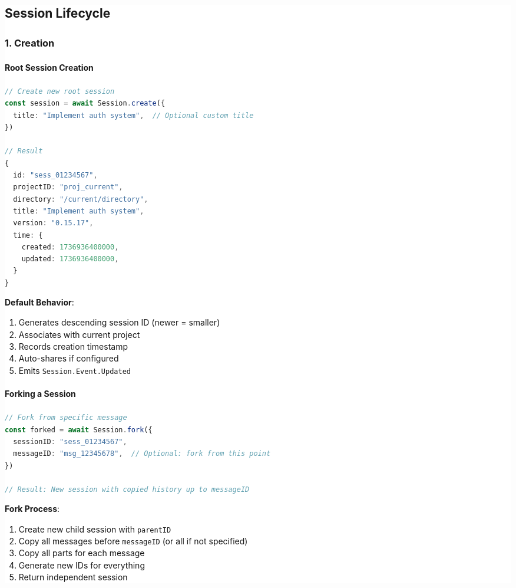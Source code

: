 
## Session Lifecycle

### 1. Creation

#### Root Session Creation

```typescript
// Create new root session
const session = await Session.create({
  title: "Implement auth system",  // Optional custom title
})

// Result
{
  id: "sess_01234567",
  projectID: "proj_current",
  directory: "/current/directory",
  title: "Implement auth system",
  version: "0.15.17",
  time: {
    created: 1736936400000,
    updated: 1736936400000,
  }
}
```

**Default Behavior**:
1. Generates descending session ID (newer = smaller)
2. Associates with current project
3. Records creation timestamp
4. Auto-shares if configured
5. Emits `Session.Event.Updated`

#### Forking a Session

```typescript
// Fork from specific message
const forked = await Session.fork({
  sessionID: "sess_01234567",
  messageID: "msg_12345678",  // Optional: fork from this point
})

// Result: New session with copied history up to messageID
```

**Fork Process**:
1. Create new child session with `parentID`
2. Copy all messages before `messageID` (or all if not specified)
3. Copy all parts for each message
4. Generate new IDs for everything
5. Return independent session
